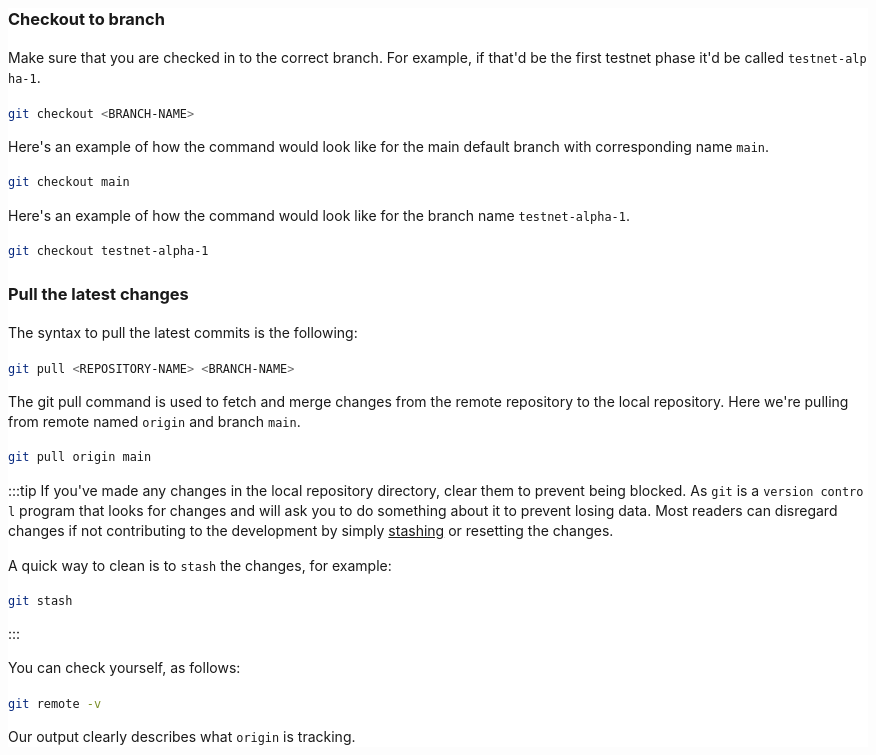 ### Checkout to branch


Make sure that you are checked in to the correct branch. For example, if that'd be the first testnet phase it'd be called `testnet-alpha-1`.

```sh
git checkout <BRANCH-NAME>
```

Here's an example of how the command would look like for the main default branch with corresponding name `main`.

```sh
git checkout main
```

<CheckoutCommitWarning />

Here's an example of how the command would look like for the branch name `testnet-alpha-1`.

```sh
git checkout testnet-alpha-1
```

### Pull the latest changes

The syntax to pull the latest commits is the following:

```sh
git pull <REPOSITORY-NAME> <BRANCH-NAME>
```

The git pull command is used to fetch and merge changes from the remote repository to the local repository. Here we're pulling from remote named `origin` and branch `main`. 

```sh
git pull origin main
```

:::tip
If you've made any changes in the local repository directory, clear them to prevent being blocked. As `git` is a `version control` program that looks for changes and will ask you to do something about it to prevent losing data. Most readers can disregard changes if not contributing to the development by simply [stashing](https://git-scm.com/docs/git-stash) or resetting the changes.

A quick way to clean is to `stash` the changes, for example:

```sh
git stash 
```
:::

You can check yourself, as follows:

```sh
git remote -v
```

Our output clearly describes what `origin` is tracking.

